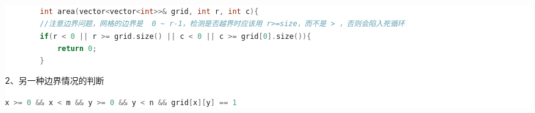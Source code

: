 ```C++
    	int area(vector<vector<int>>& grid, int r, int c){
        //注意边界问题，网格的边界是  0 ~ r-1，检测是否越界时应该用 r>=size，而不是 > ，否则会陷入死循环
        if(r < 0 || r >= grid.size() || c < 0 || c >= grid[0].size()){
            return 0;
        }
```

2、另一种边界情况的判断

```C++
x >= 0 && x < m && y >= 0 && y < n && grid[x][y] == 1
```

































